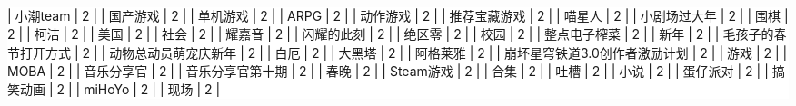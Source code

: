 | 小潮team | 2 |
| 国产游戏 | 2 |
| 单机游戏 | 2 |
| ARPG | 2 |
| 动作游戏 | 2 |
| 推荐宝藏游戏 | 2 |
| 喵星人 | 2 |
| 小剧场过大年 | 2 |
| 围棋 | 2 |
| 柯洁 | 2 |
| 美国 | 2 |
| 社会 | 2 |
| 耀嘉音 | 2 |
| 闪耀的此刻 | 2 |
| 绝区零 | 2 |
| 校园 | 2 |
| 整点电子榨菜 | 2 |
| 新年 | 2 |
| 毛孩子的春节打开方式 | 2 |
| 动物总动员萌宠庆新年 | 2 |
| 白厄 | 2 |
| 大黑塔 | 2 |
| 阿格莱雅 | 2 |
| 崩坏星穹铁道3.0创作者激励计划 | 2 |
| 游戏 | 2 |
| MOBA | 2 |
| 音乐分享官 | 2 |
| 音乐分享官第十期 | 2 |
| 春晚 | 2 |
| Steam游戏 | 2 |
| 合集 | 2 |
| 吐槽 | 2 |
| 小说 | 2 |
| 蛋仔派对 | 2 |
| 搞笑动画 | 2 |
| miHoYo | 2 |
| 现场 | 2 |